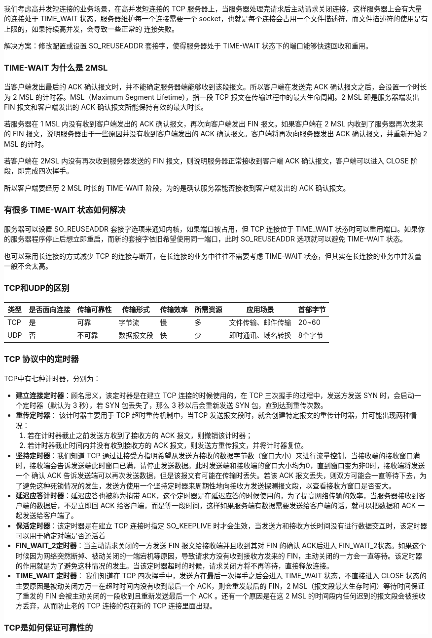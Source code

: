 我们考虑高并发短连接的业务场景，在高并发短连接的 TCP 服务器上，当服务器处理完请求后主动请求关闭连接，这样服务器上会有大量的连接处于 TIME_WAIT 状态，服务器维护每一个连接需要一个 socket，也就是每个连接会占用一个文件描述符，而文件描述符的使用是有上限的，如果持续高并发，会导致一些正常的 连接失败。

解决方案：修改配置或设置 SO_REUSEADDR 套接字，使得服务器处于 TIME-WAIT 状态下的端口能够快速回收和重用。

### TIME-WAIT 为什么是 2MSL

当客户端发出最后的 ACK 确认报文时，并不能确定服务器端能够收到该段报文。所以客户端在发送完 ACK 确认报文之后，会设置一个时长为 2 MSL 的计时器。MSL（Maximum Segment Lifetime），指一段 TCP 报文在传输过程中的最大生命周期。2 MSL 即是服务器端发出 FIN 报文和客户端发出的 ACK 确认报文所能保持有效的最大时长。

若服务器在 1 MSL 内没有收到客户端发出的 ACK 确认报文，再次向客户端发出 FIN 报文。如果客户端在 2 MSL 内收到了服务器再次发来的 FIN 报文，说明服务器由于一些原因并没有收到客户端发出的 ACK 确认报文。客户端将再次向服务器发出 ACK 确认报文，并重新开始 2 MSL 的计时。

若客户端在 2MSL 内没有再次收到服务器发送的 FIN 报文，则说明服务器正常接收到客户端 ACK 确认报文，客户端可以进入 CLOSE 阶段，即完成四次挥手。

所以客户端要经历 2 MSL 时长的 TIME-WAIT 阶段，为的是确认服务器能否接收到客户端发出的 ACK 确认报文。

### 有很多 TIME-WAIT 状态如何解决

服务器可以设置 SO_REUSEADDR 套接字选项来通知内核，如果端口被占用，但 TCP 连接位于 TIME_WAIT 状态时可以重用端口。如果你的服务器程序停止后想立即重启，而新的套接字依旧希望使用同一端口，此时 SO_REUSEADDR 选项就可以避免 TIME-WAIT 状态。

也可以采用长连接的方式减少 TCP 的连接与断开，在长连接的业务中往往不需要考虑 TIME-WAIT 状态，但其实在长连接的业务中并发量一般不会太高。

### TCP和UDP的区别

| 类型 | 是否面向连接 | 传输可靠性 | 传输形式   | 传输效率 | 所需资源 | 应用场景           | 首部字节 |
| ---- | ------------ | ---------- | ---------- | -------- | -------- | ------------------ | -------- |
| TCP  | 是           | 可靠       | 字节流     | 慢       | 多       | 文件传输、邮件传输 | 20~60    |
| UDP  | 否           | 不可靠     | 数据报文段 | 快       | 少       | 即时通讯、域名转换 | 8个字节  |



### TCP 协议中的定时器

TCP中有七种计时器，分别为：

- **建立连接定时器**：顾名思义，该定时器是在建立 TCP 连接的时候使用的，在 TCP 三次握手的过程中，发送方发送 SYN 时，会启动一个定时器（默认为 3 秒），若 SYN 包丢失了，那么 3 秒以后会重新发送 SYN 包，直到达到重传次数。
- **重传定时器**： 该计时器主要用于 TCP 超时重传机制中，当TCP 发送报文段时，就会创建特定报文的重传计时器，并可能出现两种情况：
  1. 若在计时器截止之前发送方收到了接收方的 ACK 报文，则撤销该计时器；
  2. 若计时器截止时间内并没有收到接收方的 ACK 报文，则发送方重传报文，并将计时器复位。
- **坚持定时器**：我们知道 TCP 通过让接受方指明希望从发送方接收的数据字节数（窗口大小）来进行流量控制，当接收端的接收窗口满时，接收端会告诉发送端此时窗口已满，请停止发送数据。此时发送端和接收端的窗口大小均为0，直到窗口变为非0时，接收端将发送一个 确认 ACK 告诉发送端可以再次发送数据，但是该报文有可能在传输时丢失。若该 ACK 报文丢失，则双方可能会一直等待下去，为了避免这种死锁情况的发生，发送方使用一个坚持定时器来周期性地向接收方发送探测报文段，以查看接收方窗口是否变大。
- **延迟应答计时器**：延迟应答也被称为捎带 ACK，这个定时器是在延迟应答的时候使用的，为了提高网络传输的效率，当服务器接收到客户端的数据后，不是立即回 ACK 给客户端，而是等一段时间，这样如果服务端有数据需要发送给客户端的话，就可以把数据和 ACK 一起发送给客户端了。
- **保活定时器**：该定时器是在建立 TCP 连接时指定 SO_KEEPLIVE 时才会生效，当发送方和接收方长时间没有进行数据交互时，该定时器可以用于确定对端是否还活着
- **FIN_WAIT_2定时器**：当主动请求关闭的一方发送 FIN 报文给接收端并且收到其对 FIN 的确认 ACK后进入 FIN_WAIT_2状态。如果这个时候因为网络突然断掉、被动关闭的一端宕机等原因，导致请求方没有收到接收方发来的 FIN，主动关闭的一方会一直等待。该定时器的作用就是为了避免这种情况的发生。当该定时器超时的时候，请求关闭方将不再等待，直接释放连接。
- **TIME_WAIT 定时器**： 我们知道在 TCP 四次挥手中，发送方在最后一次挥手之后会进入 TIME_WAIT 状态，不直接进入 CLOSE 状态的主要原因是被动关闭方万一在超时时间内没有收到最后一个 ACK，则会重发最后的 FIN，2 MSL（报文段最大生存时间）等待时间保证了重发的 FIN 会被主动关闭的一段收到且重新发送最后一个 ACK 。还有一个原因是在这 2 MSL 的时间段内任何迟到的报文段会被接收方丢弃，从而防止老的 TCP 连接的包在新的 TCP 连接里面出现。

### TCP是如何保证可靠性的

